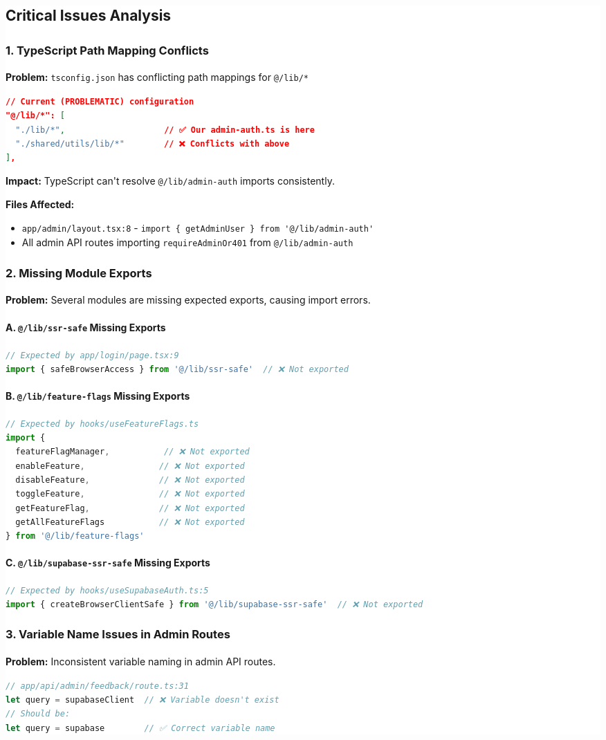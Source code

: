 ## Critical Issues Analysis

### 1. TypeScript Path Mapping Conflicts

**Problem:** `tsconfig.json` has conflicting path mappings for `@/lib/*`

```json
// Current (PROBLEMATIC) configuration
"@/lib/*": [
  "./lib/*",                    // ✅ Our admin-auth.ts is here
  "./shared/utils/lib/*"        // ❌ Conflicts with above
],
```

**Impact:** TypeScript can't resolve `@/lib/admin-auth` imports consistently.

**Files Affected:**
- `app/admin/layout.tsx:8` - `import { getAdminUser } from '@/lib/admin-auth'`
- All admin API routes importing `requireAdminOr401` from `@/lib/admin-auth`

### 2. Missing Module Exports

**Problem:** Several modules are missing expected exports, causing import errors.

#### A. `@/lib/ssr-safe` Missing Exports
```typescript
// Expected by app/login/page.tsx:9
import { safeBrowserAccess } from '@/lib/ssr-safe'  // ❌ Not exported
```

#### B. `@/lib/feature-flags` Missing Exports
```typescript
// Expected by hooks/useFeatureFlags.ts
import { 
  featureFlagManager,           // ❌ Not exported
  enableFeature,               // ❌ Not exported
  disableFeature,              // ❌ Not exported
  toggleFeature,               // ❌ Not exported
  getFeatureFlag,              // ❌ Not exported
  getAllFeatureFlags           // ❌ Not exported
} from '@/lib/feature-flags'
```

#### C. `@/lib/supabase-ssr-safe` Missing Exports
```typescript
// Expected by hooks/useSupabaseAuth.ts:5
import { createBrowserClientSafe } from '@/lib/supabase-ssr-safe'  // ❌ Not exported
```

### 3. Variable Name Issues in Admin Routes

**Problem:** Inconsistent variable naming in admin API routes.

```typescript
// app/api/admin/feedback/route.ts:31
let query = supabaseClient  // ❌ Variable doesn't exist
// Should be:
let query = supabase        // ✅ Correct variable name
```
